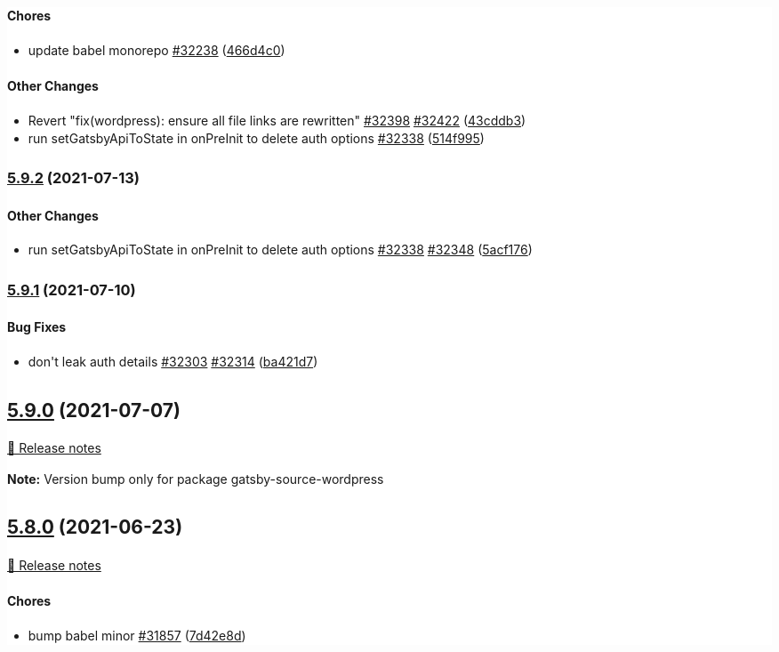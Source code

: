 #### Chores

- update babel monorepo [#32238](https://github.com/gatsbyjs/gatsby/issues/32238) ([466d4c0](https://github.com/gatsbyjs/gatsby/commit/466d4c087bbc96abb942a02c67243bcc9a4f2a0a))

#### Other Changes

- Revert "fix(wordpress): ensure all file links are rewritten" [#32398](https://github.com/gatsbyjs/gatsby/issues/32398) [#32422](https://github.com/gatsbyjs/gatsby/issues/32422) ([43cddb3](https://github.com/gatsbyjs/gatsby/commit/43cddb3df185b47179d72bec85b4e2cb5162848c))
- run setGatsbyApiToState in onPreInit to delete auth options [#32338](https://github.com/gatsbyjs/gatsby/issues/32338) ([514f995](https://github.com/gatsbyjs/gatsby/commit/514f995af50e93db1fe768316ef6eacf9b5fbc02))

### [5.9.2](https://github.com/gatsbyjs/gatsby/commits/gatsby-source-wordpress@5.9.2/packages/gatsby-source-wordpress) (2021-07-13)

#### Other Changes

- run setGatsbyApiToState in onPreInit to delete auth options [#32338](https://github.com/gatsbyjs/gatsby/issues/32338) [#32348](https://github.com/gatsbyjs/gatsby/issues/32348) ([5acf176](https://github.com/gatsbyjs/gatsby/commit/5acf176e33bac3573b22ed0901fc0a04c39c88ff))

### [5.9.1](https://github.com/gatsbyjs/gatsby/commits/gatsby-source-wordpress@5.9.1/packages/gatsby-source-wordpress) (2021-07-10)

#### Bug Fixes

- don't leak auth details [#32303](https://github.com/gatsbyjs/gatsby/issues/32303) [#32314](https://github.com/gatsbyjs/gatsby/issues/32314) ([ba421d7](https://github.com/gatsbyjs/gatsby/commit/ba421d76285bd4cb4a2da3faae936a2128a7a815))

## [5.9.0](https://github.com/gatsbyjs/gatsby/commits/gatsby-source-wordpress@5.9.0/packages/gatsby-source-wordpress) (2021-07-07)

[🧾 Release notes](https://www.gatsbyjs.com/docs/reference/release-notes/v3.9)

**Note:** Version bump only for package gatsby-source-wordpress

## [5.8.0](https://github.com/gatsbyjs/gatsby/commits/gatsby-source-wordpress@5.8.0/packages/gatsby-source-wordpress) (2021-06-23)

[🧾 Release notes](https://www.gatsbyjs.com/docs/reference/release-notes/v3.8)

#### Chores

- bump babel minor [#31857](https://github.com/gatsbyjs/gatsby/issues/31857) ([7d42e8d](https://github.com/gatsbyjs/gatsby/commit/7d42e8d866e46e9c39838d812d080d06433f7060))
